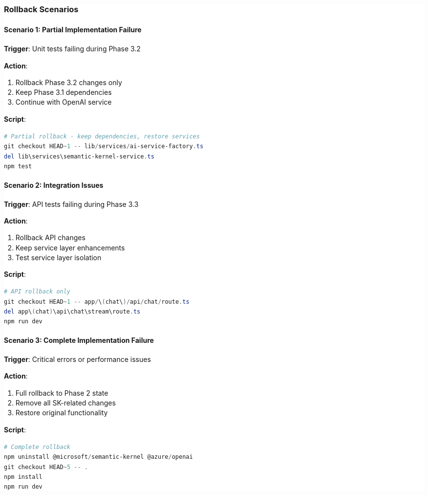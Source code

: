 ### Rollback Scenarios

#### Scenario 1: Partial Implementation Failure

**Trigger**: Unit tests failing during Phase 3.2

**Action**:

1. Rollback Phase 3.2 changes only
2. Keep Phase 3.1 dependencies
3. Continue with OpenAI service

**Script**:

```powershell
# Partial rollback - keep dependencies, restore services
git checkout HEAD~1 -- lib/services/ai-service-factory.ts
del lib\services\semantic-kernel-service.ts
npm test
```

#### Scenario 2: Integration Issues

**Trigger**: API tests failing during Phase 3.3

**Action**:

1. Rollback API changes
2. Keep service layer enhancements
3. Test service layer isolation

**Script**:

```powershell
# API rollback only
git checkout HEAD~1 -- app/\(chat\)/api/chat/route.ts
del app\(chat)\api\chat\stream\route.ts
npm run dev
```

#### Scenario 3: Complete Implementation Failure

**Trigger**: Critical errors or performance issues

**Action**:

1. Full rollback to Phase 2 state
2. Remove all SK-related changes
3. Restore original functionality

**Script**:

```powershell
# Complete rollback
npm uninstall @microsoft/semantic-kernel @azure/openai
git checkout HEAD~5 -- .
npm install
npm run dev
```
